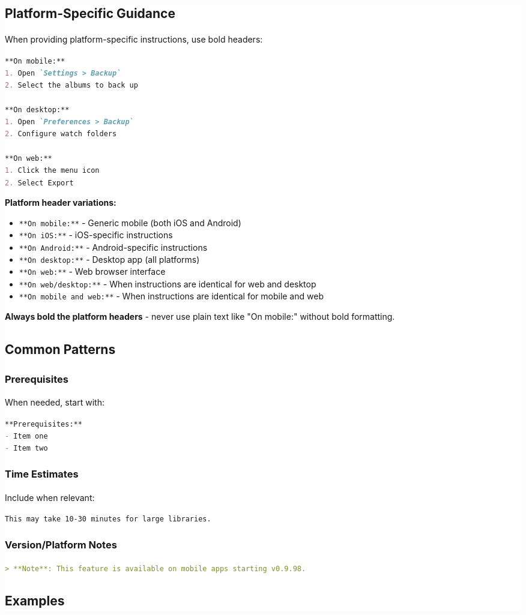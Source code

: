 ## Platform-Specific Guidance

When providing platform-specific instructions, use bold headers:
```markdown
**On mobile:**
1. Open `Settings > Backup`
2. Select the albums to back up

**On desktop:**
1. Open `Preferences > Backup`
2. Configure watch folders

**On web:**
1. Click the menu icon
2. Select Export
```

**Platform header variations:**
- `**On mobile:**` - Generic mobile (both iOS and Android)
- `**On iOS:**` - iOS-specific instructions
- `**On Android:**` - Android-specific instructions
- `**On desktop:**` - Desktop app (all platforms)
- `**On web:**` - Web browser interface
- `**On web/desktop:**` - When instructions are identical for web and desktop
- `**On mobile and web:**` - When instructions are identical for mobile and web

**Always bold the platform headers** - never use plain text like "On mobile:" without bold formatting.

## Common Patterns

### Prerequisites
When needed, start with:
```markdown
**Prerequisites:**
- Item one
- Item two
```

### Time Estimates
Include when relevant:
```markdown
This may take 10-30 minutes for large libraries.
```

### Version/Platform Notes
```markdown
> **Note**: This feature is available on mobile apps starting v0.9.98.
```

## Examples
